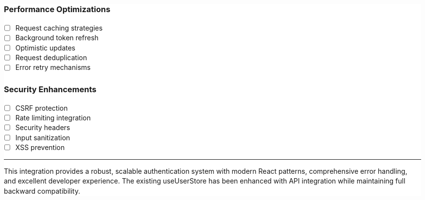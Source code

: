 ### Performance Optimizations
- [ ] Request caching strategies
- [ ] Background token refresh
- [ ] Optimistic updates
- [ ] Request deduplication
- [ ] Error retry mechanisms

### Security Enhancements
- [ ] CSRF protection
- [ ] Rate limiting integration
- [ ] Security headers
- [ ] Input sanitization
- [ ] XSS prevention

---

This integration provides a robust, scalable authentication system with modern React patterns, comprehensive error handling, and excellent developer experience. The existing useUserStore has been enhanced with API integration while maintaining full backward compatibility. 